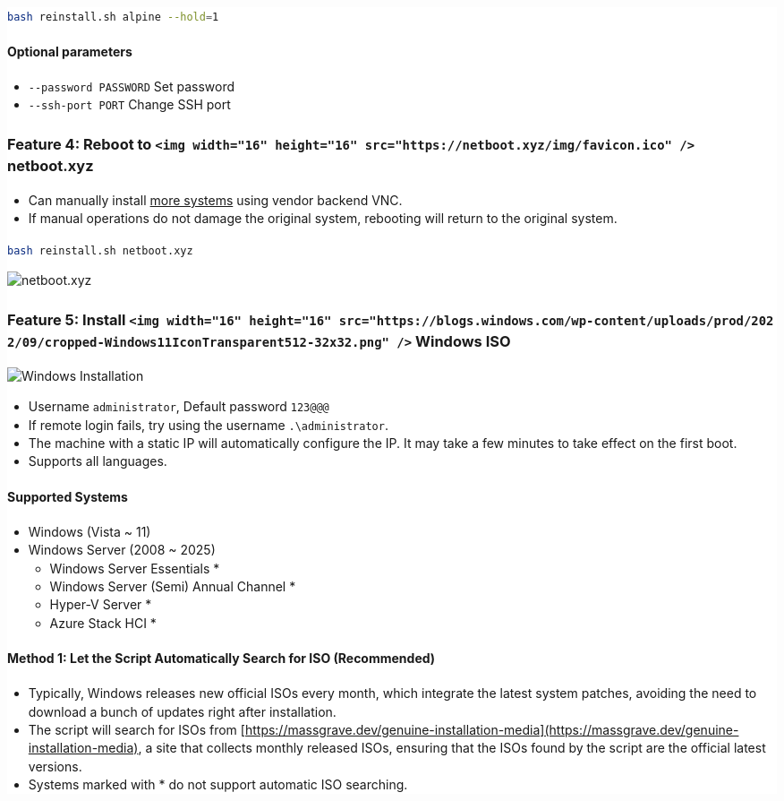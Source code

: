 ```bash
bash reinstall.sh alpine --hold=1
```

#### Optional parameters

- `--password PASSWORD` Set password
- `--ssh-port PORT` Change SSH port

### Feature 4: Reboot to `<img width="16" height="16" src="https://netboot.xyz/img/favicon.ico" />` netboot.xyz

- Can manually install [more systems](https://github.com/netbootxyz/netboot.xyz?tab=readme-ov-file#what-operating-systems-are-currently-available-on-netbootxyz) using vendor backend VNC.
- If manual operations do not damage the original system, rebooting will return to the original system.

```bash
bash reinstall.sh netboot.xyz
```

![netboot.xyz](https://netboot.xyz/images/netboot.xyz.gif)

### Feature 5: Install `<img width="16" height="16" src="https://blogs.windows.com/wp-content/uploads/prod/2022/09/cropped-Windows11IconTransparent512-32x32.png" />` Windows ISO

![Windows Installation](https://github.com/bin456789/reinstall/assets/7548515/07c1aea2-1ce3-4967-904f-aaf9d6eec3f7)

- Username `administrator`, Default password `123@@@`
- If remote login fails, try using the username `.\administrator`.
- The machine with a static IP will automatically configure the IP. It may take a few minutes to take effect on the first boot.
- Supports all languages.

#### Supported Systems

- Windows (Vista ~ 11)
- Windows Server (2008 ~ 2025)
  - Windows Server Essentials \*
  - Windows Server (Semi) Annual Channel \*
  - Hyper-V Server \*
  - Azure Stack HCI \*

#### Method 1: Let the Script Automatically Search for ISO (Recommended)

- Typically, Windows releases new official ISOs every month, which integrate the latest system patches, avoiding the need to download a bunch of updates right after installation.
- The script will search for ISOs from [https://massgrave.dev/genuine-installation-media](https://massgrave.dev/genuine-installation-media), a site that collects monthly released ISOs, ensuring that the ISOs found by the script are the official latest versions.
- Systems marked with \* do not support automatic ISO searching.
